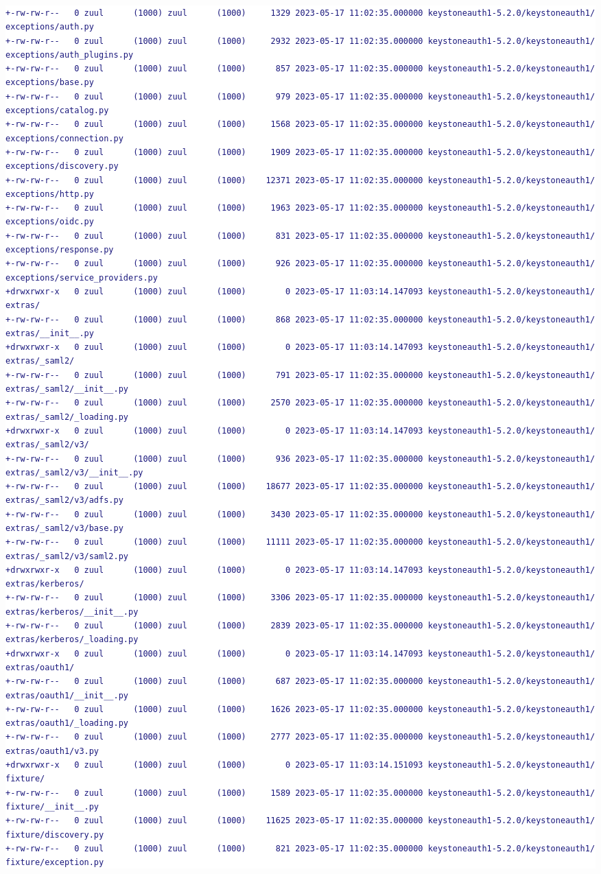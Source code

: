 ```diff
+-rw-rw-r--   0 zuul      (1000) zuul      (1000)     1329 2023-05-17 11:02:35.000000 keystoneauth1-5.2.0/keystoneauth1/exceptions/auth.py
+-rw-rw-r--   0 zuul      (1000) zuul      (1000)     2932 2023-05-17 11:02:35.000000 keystoneauth1-5.2.0/keystoneauth1/exceptions/auth_plugins.py
+-rw-rw-r--   0 zuul      (1000) zuul      (1000)      857 2023-05-17 11:02:35.000000 keystoneauth1-5.2.0/keystoneauth1/exceptions/base.py
+-rw-rw-r--   0 zuul      (1000) zuul      (1000)      979 2023-05-17 11:02:35.000000 keystoneauth1-5.2.0/keystoneauth1/exceptions/catalog.py
+-rw-rw-r--   0 zuul      (1000) zuul      (1000)     1568 2023-05-17 11:02:35.000000 keystoneauth1-5.2.0/keystoneauth1/exceptions/connection.py
+-rw-rw-r--   0 zuul      (1000) zuul      (1000)     1909 2023-05-17 11:02:35.000000 keystoneauth1-5.2.0/keystoneauth1/exceptions/discovery.py
+-rw-rw-r--   0 zuul      (1000) zuul      (1000)    12371 2023-05-17 11:02:35.000000 keystoneauth1-5.2.0/keystoneauth1/exceptions/http.py
+-rw-rw-r--   0 zuul      (1000) zuul      (1000)     1963 2023-05-17 11:02:35.000000 keystoneauth1-5.2.0/keystoneauth1/exceptions/oidc.py
+-rw-rw-r--   0 zuul      (1000) zuul      (1000)      831 2023-05-17 11:02:35.000000 keystoneauth1-5.2.0/keystoneauth1/exceptions/response.py
+-rw-rw-r--   0 zuul      (1000) zuul      (1000)      926 2023-05-17 11:02:35.000000 keystoneauth1-5.2.0/keystoneauth1/exceptions/service_providers.py
+drwxrwxr-x   0 zuul      (1000) zuul      (1000)        0 2023-05-17 11:03:14.147093 keystoneauth1-5.2.0/keystoneauth1/extras/
+-rw-rw-r--   0 zuul      (1000) zuul      (1000)      868 2023-05-17 11:02:35.000000 keystoneauth1-5.2.0/keystoneauth1/extras/__init__.py
+drwxrwxr-x   0 zuul      (1000) zuul      (1000)        0 2023-05-17 11:03:14.147093 keystoneauth1-5.2.0/keystoneauth1/extras/_saml2/
+-rw-rw-r--   0 zuul      (1000) zuul      (1000)      791 2023-05-17 11:02:35.000000 keystoneauth1-5.2.0/keystoneauth1/extras/_saml2/__init__.py
+-rw-rw-r--   0 zuul      (1000) zuul      (1000)     2570 2023-05-17 11:02:35.000000 keystoneauth1-5.2.0/keystoneauth1/extras/_saml2/_loading.py
+drwxrwxr-x   0 zuul      (1000) zuul      (1000)        0 2023-05-17 11:03:14.147093 keystoneauth1-5.2.0/keystoneauth1/extras/_saml2/v3/
+-rw-rw-r--   0 zuul      (1000) zuul      (1000)      936 2023-05-17 11:02:35.000000 keystoneauth1-5.2.0/keystoneauth1/extras/_saml2/v3/__init__.py
+-rw-rw-r--   0 zuul      (1000) zuul      (1000)    18677 2023-05-17 11:02:35.000000 keystoneauth1-5.2.0/keystoneauth1/extras/_saml2/v3/adfs.py
+-rw-rw-r--   0 zuul      (1000) zuul      (1000)     3430 2023-05-17 11:02:35.000000 keystoneauth1-5.2.0/keystoneauth1/extras/_saml2/v3/base.py
+-rw-rw-r--   0 zuul      (1000) zuul      (1000)    11111 2023-05-17 11:02:35.000000 keystoneauth1-5.2.0/keystoneauth1/extras/_saml2/v3/saml2.py
+drwxrwxr-x   0 zuul      (1000) zuul      (1000)        0 2023-05-17 11:03:14.147093 keystoneauth1-5.2.0/keystoneauth1/extras/kerberos/
+-rw-rw-r--   0 zuul      (1000) zuul      (1000)     3306 2023-05-17 11:02:35.000000 keystoneauth1-5.2.0/keystoneauth1/extras/kerberos/__init__.py
+-rw-rw-r--   0 zuul      (1000) zuul      (1000)     2839 2023-05-17 11:02:35.000000 keystoneauth1-5.2.0/keystoneauth1/extras/kerberos/_loading.py
+drwxrwxr-x   0 zuul      (1000) zuul      (1000)        0 2023-05-17 11:03:14.147093 keystoneauth1-5.2.0/keystoneauth1/extras/oauth1/
+-rw-rw-r--   0 zuul      (1000) zuul      (1000)      687 2023-05-17 11:02:35.000000 keystoneauth1-5.2.0/keystoneauth1/extras/oauth1/__init__.py
+-rw-rw-r--   0 zuul      (1000) zuul      (1000)     1626 2023-05-17 11:02:35.000000 keystoneauth1-5.2.0/keystoneauth1/extras/oauth1/_loading.py
+-rw-rw-r--   0 zuul      (1000) zuul      (1000)     2777 2023-05-17 11:02:35.000000 keystoneauth1-5.2.0/keystoneauth1/extras/oauth1/v3.py
+drwxrwxr-x   0 zuul      (1000) zuul      (1000)        0 2023-05-17 11:03:14.151093 keystoneauth1-5.2.0/keystoneauth1/fixture/
+-rw-rw-r--   0 zuul      (1000) zuul      (1000)     1589 2023-05-17 11:02:35.000000 keystoneauth1-5.2.0/keystoneauth1/fixture/__init__.py
+-rw-rw-r--   0 zuul      (1000) zuul      (1000)    11625 2023-05-17 11:02:35.000000 keystoneauth1-5.2.0/keystoneauth1/fixture/discovery.py
+-rw-rw-r--   0 zuul      (1000) zuul      (1000)      821 2023-05-17 11:02:35.000000 keystoneauth1-5.2.0/keystoneauth1/fixture/exception.py
```